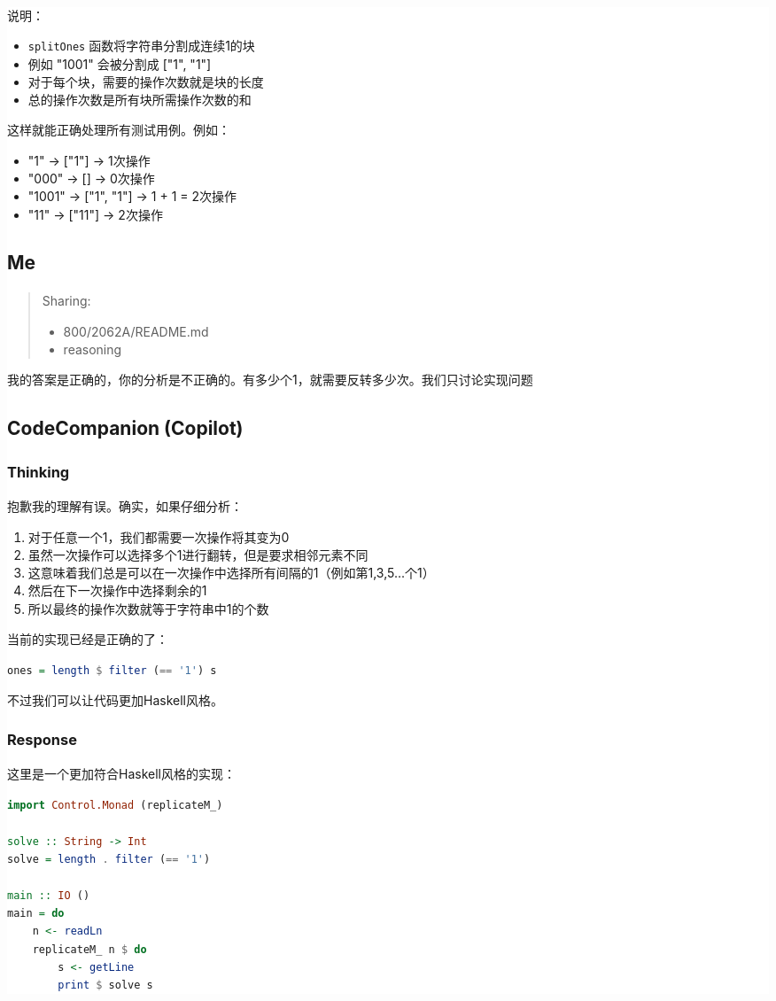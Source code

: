 说明：
- `splitOnes` 函数将字符串分割成连续1的块
- 例如 "1001" 会被分割成 ["1", "1"]
- 对于每个块，需要的操作次数就是块的长度
- 总的操作次数是所有块所需操作次数的和

这样就能正确处理所有测试用例。例如：
- "1" -> ["1"] -> 1次操作
- "000" -> [] -> 0次操作
- "1001" -> ["1", "1"] -> 1 + 1 = 2次操作
- "11" -> ["11"] -> 2次操作

## Me

> Sharing:
> - <buf>800/2062A/README.md</buf>
> - <thinking>reasoning</thinking>

我的答案是正确的，你的分析是不正确的。有多少个1，就需要反转多少次。我们只讨论实现问题

## CodeCompanion (Copilot)

### Thinking

抱歉我的理解有误。确实，如果仔细分析：
1. 对于任意一个1，我们都需要一次操作将其变为0
2. 虽然一次操作可以选择多个1进行翻转，但是要求相邻元素不同
3. 这意味着我们总是可以在一次操作中选择所有间隔的1（例如第1,3,5...个1）
4. 然后在下一次操作中选择剩余的1
5. 所以最终的操作次数就等于字符串中1的个数

当前的实现已经是正确的了：
```haskell
ones = length $ filter (== '1') s
```

不过我们可以让代码更加Haskell风格。

### Response

这里是一个更加符合Haskell风格的实现：

```haskell
import Control.Monad (replicateM_)

solve :: String -> Int
solve = length . filter (== '1')

main :: IO ()
main = do
    n <- readLn
    replicateM_ n $ do
        s <- getLine
        print $ solve s
```
